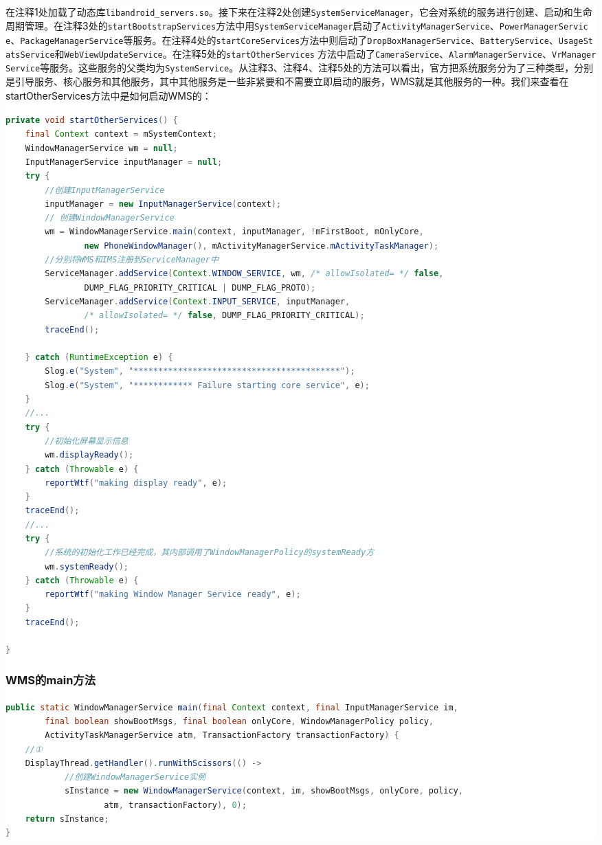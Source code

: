 在注释1处加载了动态库`libandroid_servers.so`。接下来在注释2处创建`SystemServiceManager`，它会对系统的服务进行创建、启动和生命周期管理。在注释3处的`startBootstrapServices`方法中用`SystemServiceManager`启动了`ActivityManagerService`、`PowerManagerService`、`PackageManagerService`等服务。在注释4处的`startCoreServices`方法中则启动了`DropBoxManagerService`、`BatteryService`、`UsageStatsService`和`WebViewUpdateService`。在注释5处的`startOtherServices` 方法中启动了`CameraService`、`AlarmManagerService`、`VrManagerService`等服务。这些服务的父类均为`SystemService`。从注释3、注释4、注释5处的方法可以看出，官方把系统服务分为了三种类型，分别是引导服务、核心服务和其他服务，其中其他服务是一些非紧要和不需要立即启动的服务，WMS就是其他服务的一种。我们来查看在startOtherServices方法中是如何启动WMS的：

```java
private void startOtherServices() {
    final Context context = mSystemContext;
    WindowManagerService wm = null;
    InputManagerService inputManager = null;
    try {
        //创建InputManagerService
        inputManager = new InputManagerService(context);
        // 创建WindowManagerService
        wm = WindowManagerService.main(context, inputManager, !mFirstBoot, mOnlyCore,
                new PhoneWindowManager(), mActivityManagerService.mActivityTaskManager);
        //分别将WMS和IMS注册到ServiceManager中
        ServiceManager.addService(Context.WINDOW_SERVICE, wm, /* allowIsolated= */ false,
                DUMP_FLAG_PRIORITY_CRITICAL | DUMP_FLAG_PROTO);
        ServiceManager.addService(Context.INPUT_SERVICE, inputManager,
                /* allowIsolated= */ false, DUMP_FLAG_PRIORITY_CRITICAL);
        traceEnd();

    } catch (RuntimeException e) {
        Slog.e("System", "******************************************");
        Slog.e("System", "************ Failure starting core service", e);
    }
    //...
    try {
        //初始化屏幕显示信息
        wm.displayReady();
    } catch (Throwable e) {
        reportWtf("making display ready", e);
    }
    traceEnd();
    //...
    try {
        //系统的初始化工作已经完成，其内部调用了WindowManagerPolicy的systemReady方
        wm.systemReady();
    } catch (Throwable e) {
        reportWtf("making Window Manager Service ready", e);
    }
    traceEnd();

}
```

### WMS的main方法

```java
public static WindowManagerService main(final Context context, final InputManagerService im,
        final boolean showBootMsgs, final boolean onlyCore, WindowManagerPolicy policy,
        ActivityTaskManagerService atm, TransactionFactory transactionFactory) {
    //①
    DisplayThread.getHandler().runWithScissors(() ->
            //创建WindowManagerService实例
            sInstance = new WindowManagerService(context, im, showBootMsgs, onlyCore, policy,
                    atm, transactionFactory), 0);
    return sInstance;
}
```
